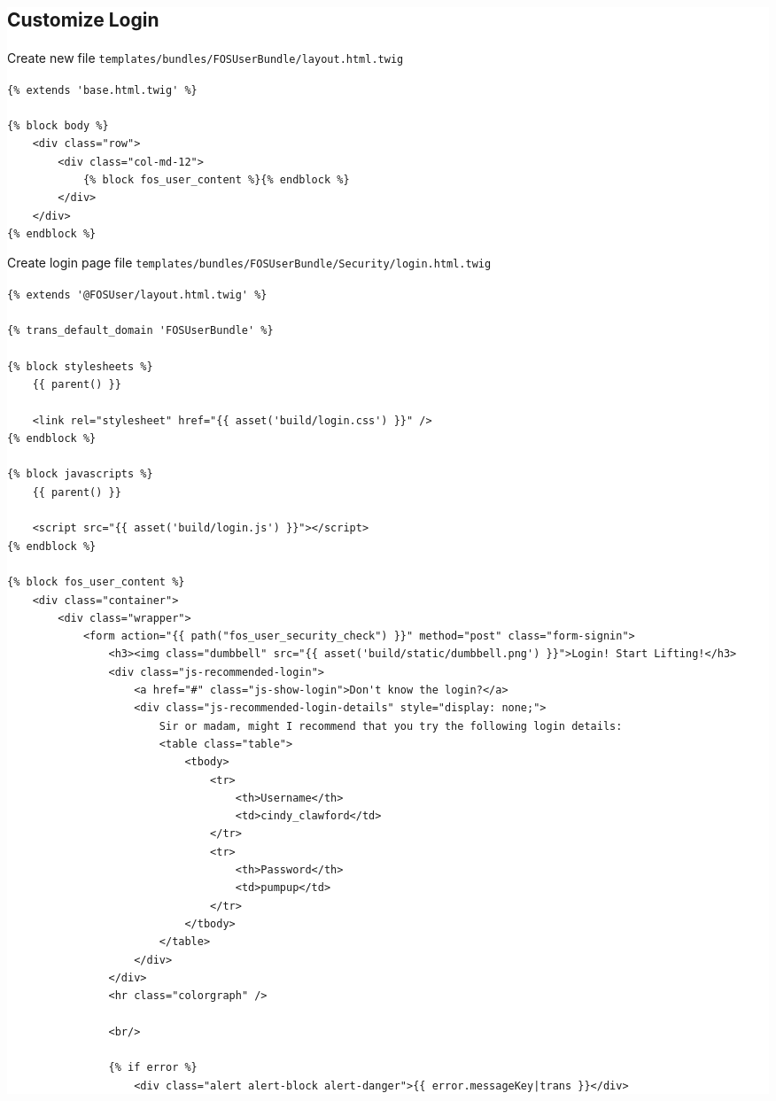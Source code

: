 ## Customize Login

Create new file `templates/bundles/FOSUserBundle/layout.html.twig`
```
{% extends 'base.html.twig' %}

{% block body %}
    <div class="row">
        <div class="col-md-12">
            {% block fos_user_content %}{% endblock %}
        </div>
    </div>
{% endblock %}

```

Create login page file `templates/bundles/FOSUserBundle/Security/login.html.twig`
```
{% extends '@FOSUser/layout.html.twig' %}

{% trans_default_domain 'FOSUserBundle' %}

{% block stylesheets %}
    {{ parent() }}

    <link rel="stylesheet" href="{{ asset('build/login.css') }}" />
{% endblock %}

{% block javascripts %}
    {{ parent() }}

    <script src="{{ asset('build/login.js') }}"></script>
{% endblock %}

{% block fos_user_content %}
    <div class="container">
        <div class="wrapper">
            <form action="{{ path("fos_user_security_check") }}" method="post" class="form-signin">
                <h3><img class="dumbbell" src="{{ asset('build/static/dumbbell.png') }}">Login! Start Lifting!</h3>
                <div class="js-recommended-login">
                    <a href="#" class="js-show-login">Don't know the login?</a>
                    <div class="js-recommended-login-details" style="display: none;">
                        Sir or madam, might I recommend that you try the following login details:
                        <table class="table">
                            <tbody>
                                <tr>
                                    <th>Username</th>
                                    <td>cindy_clawford</td>
                                </tr>
                                <tr>
                                    <th>Password</th>
                                    <td>pumpup</td>
                                </tr>
                            </tbody>
                        </table>
                    </div>
                </div>
                <hr class="colorgraph" />

                <br/>

                {% if error %}
                    <div class="alert alert-block alert-danger">{{ error.messageKey|trans }}</div>
```
